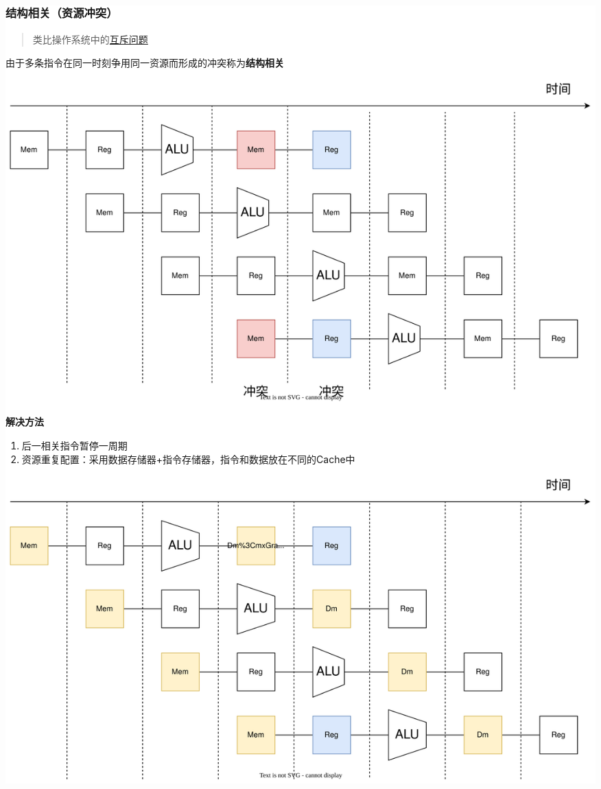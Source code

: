 
### 结构相关（资源冲突）

> 类比操作系统中的[互斥问题](../3%20操作系统/第2章%20进程与线程#进程互斥)

由于多条指令在同一时刻争用同一资源而形成的冲突称为**结构相关**

![第5章-资源冲突.drawio](图表/第5章-资源冲突.drawio.svg)

 **解决方法**

1. 后一相关指令暂停一周期
2. 资源重复配置：采用数据存储器+指令存储器，指令和数据放在不同的Cache中

![第5章-资源冲突——资源重复配置.drawio](图表/第5章-资源冲突——资源重复配置.drawio.svg)
